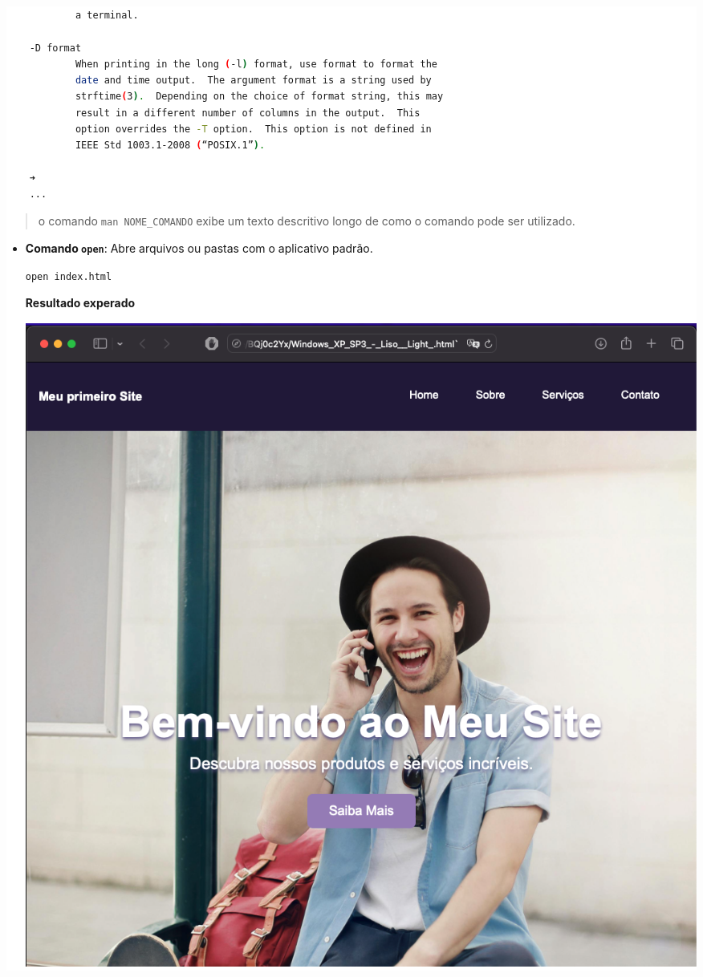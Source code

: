   ```sh
              a terminal.

      -D format
              When printing in the long (-l) format, use format to format the
              date and time output.  The argument format is a string used by
              strftime(3).  Depending on the choice of format string, this may
              result in a different number of columns in the output.  This
              option overrides the -T option.  This option is not defined in
              IEEE Std 1003.1-2008 (“POSIX.1”).

      ➜  
      ...
  ```
  > o comando `man NOME_COMANDO` exibe um texto descritivo longo de como o comando pode ser utilizado.

- **Comando `open`**: Abre arquivos ou pastas com o aplicativo padrão.
  ```sh
  open index.html
  ```
   **Resultado experado**

  ![Screenshot do navagador aberto pelo comando open index.html](/assets/img/open-expected.png)